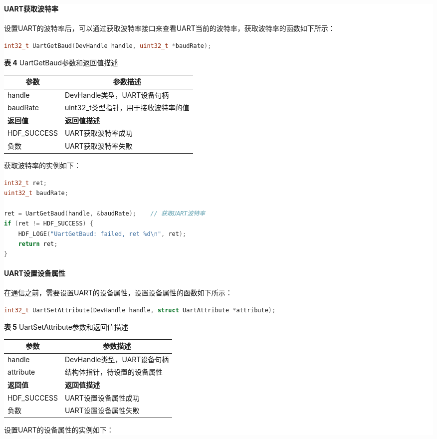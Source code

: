#### UART获取波特率

设置UART的波特率后，可以通过获取波特率接口来查看UART当前的波特率，获取波特率的函数如下所示：

```c
int32_t UartGetBaud(DevHandle handle, uint32_t *baudRate);
```

**表 4** UartGetBaud参数和返回值描述

| 参数 | 参数描述 |
| -------- | -------- |
| handle | DevHandle类型，UART设备句柄 |
| baudRate | uint32_t类型指针，用于接收波特率的值 |
| **返回值** | **返回值描述** |
| HDF_SUCCESS | UART获取波特率成功 |
| 负数 | UART获取波特率失败 |

获取波特率的实例如下：

```c
int32_t ret;
uint32_t baudRate;

ret = UartGetBaud(handle, &baudRate);    // 获取UART波特率
if (ret != HDF_SUCCESS) {
    HDF_LOGE("UartGetBaud: failed, ret %d\n", ret);
    return ret;
}
```

#### UART设置设备属性

在通信之前，需要设置UART的设备属性，设置设备属性的函数如下所示：

```c
int32_t UartSetAttribute(DevHandle handle, struct UartAttribute *attribute);
```

**表 5** UartSetAttribute参数和返回值描述

| 参数 | 参数描述 |
| -------- | -------- |
| handle | DevHandle类型，UART设备句柄 |
| attribute | 结构体指针，待设置的设备属性 |
| **返回值** | **返回值描述** |
| HDF_SUCCESS | UART设置设备属性成功 |
| 负数 | UART设置设备属性失败 |

设置UART的设备属性的实例如下：
